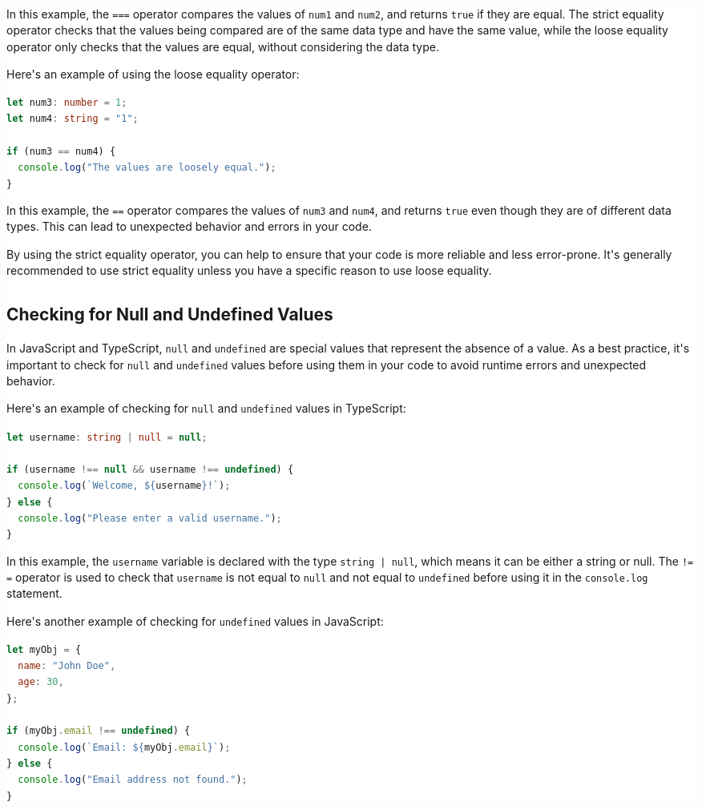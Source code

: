 In this example, the `===` operator compares the values of `num1` and `num2`, and returns `true` if they are equal. The strict equality operator checks that the values being compared are of the same data type and have the same value, while the loose equality operator only checks that the values are equal, without considering the data type.

Here's an example of using the loose equality operator:

```typescript
let num3: number = 1;
let num4: string = "1";

if (num3 == num4) {
  console.log("The values are loosely equal.");
}
```

In this example, the `==` operator compares the values of `num3` and `num4`, and returns `true` even though they are of different data types. This can lead to unexpected behavior and errors in your code.

By using the strict equality operator, you can help to ensure that your code is more reliable and less error-prone. It's generally recommended to use strict equality unless you have a specific reason to use loose equality.

## Checking for Null and Undefined Values

In JavaScript and TypeScript, `null` and `undefined` are special values that represent the absence of a value. As a best practice, it's important to check for `null` and `undefined` values before using them in your code to avoid runtime errors and unexpected behavior.

Here's an example of checking for `null` and `undefined` values in TypeScript:

```typescript
let username: string | null = null;

if (username !== null && username !== undefined) {
  console.log(`Welcome, ${username}!`);
} else {
  console.log("Please enter a valid username.");
}
```

In this example, the `username` variable is declared with the type `string | null`, which means it can be either a string or null. The `!==` operator is used to check that `username` is not equal to `null` and not equal to `undefined` before using it in the `console.log` statement.

Here's another example of checking for `undefined` values in JavaScript:

```javascript
let myObj = {
  name: "John Doe",
  age: 30,
};

if (myObj.email !== undefined) {
  console.log(`Email: ${myObj.email}`);
} else {
  console.log("Email address not found.");
}
```
